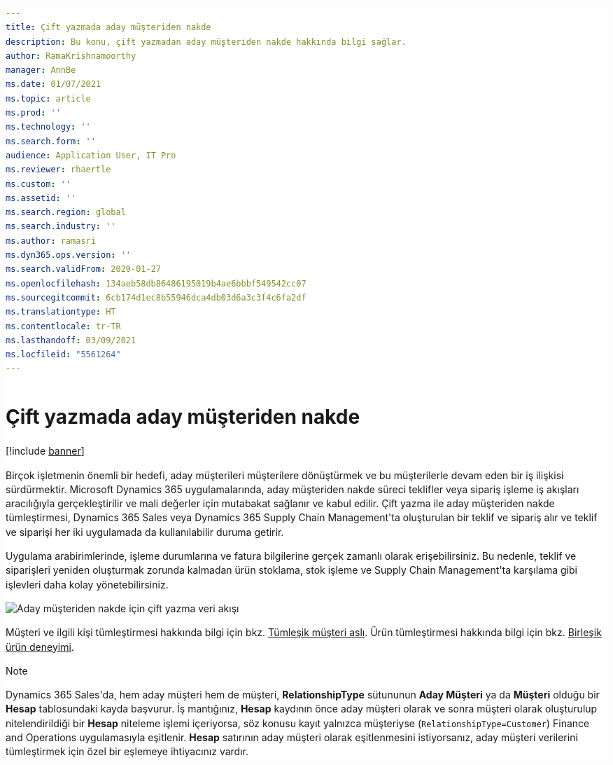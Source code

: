 ```yaml
---
title: Çift yazmada aday müşteriden nakde
description: Bu konu, çift yazmadan aday müşteriden nakde hakkında bilgi sağlar.
author: RamaKrishnamoorthy
manager: AnnBe
ms.date: 01/07/2021
ms.topic: article
ms.prod: ''
ms.technology: ''
ms.search.form: ''
audience: Application User, IT Pro
ms.reviewer: rhaertle
ms.custom: ''
ms.assetid: ''
ms.search.region: global
ms.search.industry: ''
ms.author: ramasri
ms.dyn365.ops.version: ''
ms.search.validFrom: 2020-01-27
ms.openlocfilehash: 134aeb58db86486195019b4ae6bbbf549542cc07
ms.sourcegitcommit: 6cb174d1ec8b55946dca4db03d6a3c3f4c6fa2df
ms.translationtype: HT
ms.contentlocale: tr-TR
ms.lasthandoff: 03/09/2021
ms.locfileid: "5561264"
---
```

# <a name="prospect-to-cash-in-dual-write"></a>Çift yazmada aday müşteriden nakde

[!include [banner](../../includes/banner.md)]



Birçok işletmenin önemli bir hedefi, aday müşterileri müşterilere dönüştürmek ve bu müşterilerle devam eden bir iş ilişkisi sürdürmektir. Microsoft Dynamics 365 uygulamalarında, aday müşteriden nakde süreci teklifler veya sipariş işleme iş akışları aracılığıyla gerçekleştirilir ve mali değerler için mutabakat sağlanır ve kabul edilir. Çift yazma ile aday müşteriden nakde tümleştirmesi, Dynamics 365 Sales veya Dynamics 365 Supply Chain Management'ta oluşturulan bir teklif ve sipariş alır ve teklif ve siparişi her iki uygulamada da kullanılabilir duruma getirir.

Uygulama arabirimlerinde, işleme durumlarına ve fatura bilgilerine gerçek zamanlı olarak erişebilirsiniz. Bu nedenle, teklif ve siparişleri yeniden oluşturmak zorunda kalmadan ürün stoklama, stok işleme ve Supply Chain Management'ta karşılama gibi işlevleri daha kolay yönetebilirsiniz.

![Aday müşteriden nakde için çift yazma veri akışı](../dual-write/media/dual-write-prospect-to-cash[1].png)

Müşteri ve ilgili kişi tümleştirmesi hakkında bilgi için bkz. [Tümleşik müşteri aslı](customer-mapping.md). Ürün tümleştirmesi hakkında bilgi için bkz. [Birleşik ürün deneyimi](product-mapping.md).

> [!NOTE]
> Dynamics 365 Sales'da, hem aday müşteri hem de müşteri, **RelationshipType** sütununun **Aday Müşteri** ya da **Müşteri** olduğu bir **Hesap** tablosundaki kayda başvurur. İş mantığınız, **Hesap** kaydının önce aday müşteri olarak ve sonra müşteri olarak oluşturulup nitelendirildiği bir **Hesap** niteleme işlemi içeriyorsa, söz konusu kayıt yalnızca müşteriyse (`RelationshipType=Customer`) Finance and Operations uygulamasıyla eşitlenir. **Hesap** satırının aday müşteri olarak eşitlenmesini istiyorsanız, aday müşteri verilerini tümleştirmek için özel bir eşlemeye ihtiyacınız vardır.
